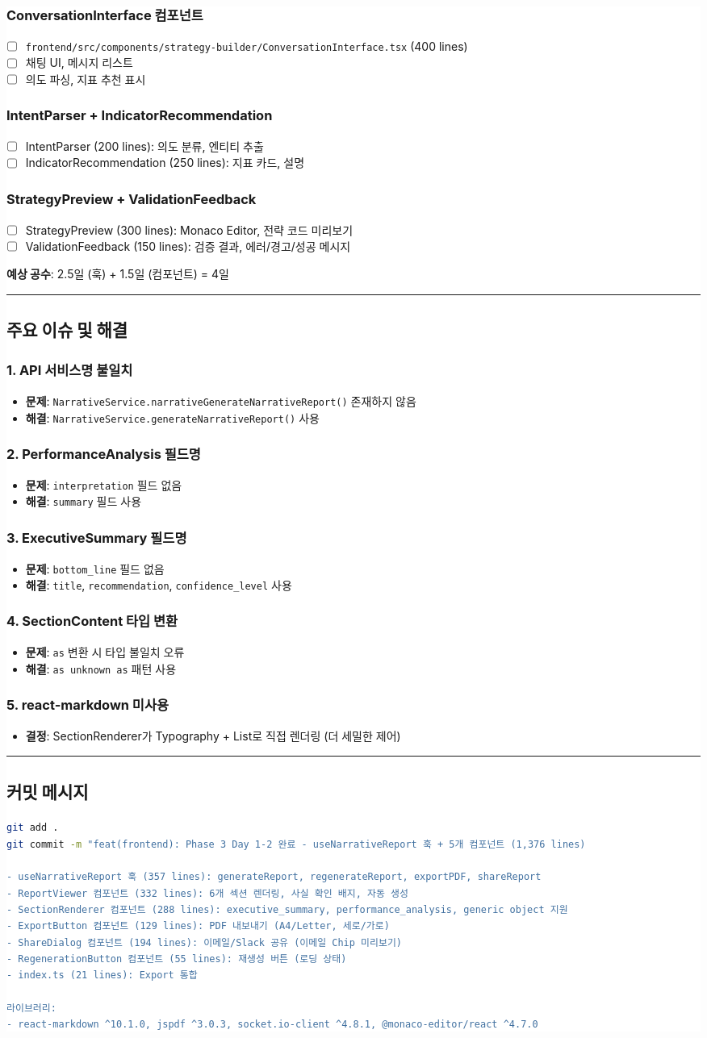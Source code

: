 ### ConversationInterface 컴포넌트

- [ ] `frontend/src/components/strategy-builder/ConversationInterface.tsx` (400
      lines)
- [ ] 채팅 UI, 메시지 리스트
- [ ] 의도 파싱, 지표 추천 표시

### IntentParser + IndicatorRecommendation

- [ ] IntentParser (200 lines): 의도 분류, 엔티티 추출
- [ ] IndicatorRecommendation (250 lines): 지표 카드, 설명

### StrategyPreview + ValidationFeedback

- [ ] StrategyPreview (300 lines): Monaco Editor, 전략 코드 미리보기
- [ ] ValidationFeedback (150 lines): 검증 결과, 에러/경고/성공 메시지

**예상 공수**: 2.5일 (훅) + 1.5일 (컴포넌트) = 4일

---

## 주요 이슈 및 해결

### 1. API 서비스명 불일치

- **문제**: `NarrativeService.narrativeGenerateNarrativeReport()` 존재하지 않음
- **해결**: `NarrativeService.generateNarrativeReport()` 사용

### 2. PerformanceAnalysis 필드명

- **문제**: `interpretation` 필드 없음
- **해결**: `summary` 필드 사용

### 3. ExecutiveSummary 필드명

- **문제**: `bottom_line` 필드 없음
- **해결**: `title`, `recommendation`, `confidence_level` 사용

### 4. SectionContent 타입 변환

- **문제**: `as` 변환 시 타입 불일치 오류
- **해결**: `as unknown as` 패턴 사용

### 5. react-markdown 미사용

- **결정**: SectionRenderer가 Typography + List로 직접 렌더링 (더 세밀한 제어)

---

## 커밋 메시지

```bash
git add .
git commit -m "feat(frontend): Phase 3 Day 1-2 완료 - useNarrativeReport 훅 + 5개 컴포넌트 (1,376 lines)

- useNarrativeReport 훅 (357 lines): generateReport, regenerateReport, exportPDF, shareReport
- ReportViewer 컴포넌트 (332 lines): 6개 섹션 렌더링, 사실 확인 배지, 자동 생성
- SectionRenderer 컴포넌트 (288 lines): executive_summary, performance_analysis, generic object 지원
- ExportButton 컴포넌트 (129 lines): PDF 내보내기 (A4/Letter, 세로/가로)
- ShareDialog 컴포넌트 (194 lines): 이메일/Slack 공유 (이메일 Chip 미리보기)
- RegenerationButton 컴포넌트 (55 lines): 재생성 버튼 (로딩 상태)
- index.ts (21 lines): Export 통합

라이브러리:
- react-markdown ^10.1.0, jspdf ^3.0.3, socket.io-client ^4.8.1, @monaco-editor/react ^4.7.0
```